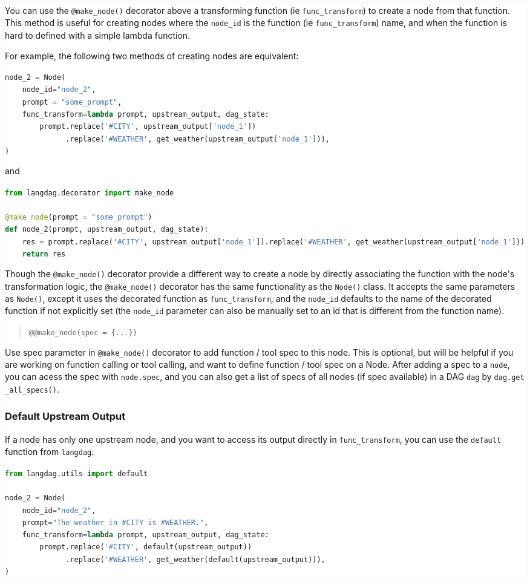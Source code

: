 You can use the `@make_node()` decorator above a transforming function (ie `func_transform`) to create a node from that function. This method is useful for creating nodes where the `node_id` is the function (ie `func_transform`) name, and when the function is hard to defined with a simple lambda function.

For example, the following two methods of creating nodes are equivalent:

```python
node_2 = Node(
    node_id="node_2",
    prompt = "some_prompt",
    func_transform=lambda prompt, upstream_output, dag_state: 
        prompt.replace('#CITY', upstream_output['node_1'])
              .replace('#WEATHER', get_weather(upstream_output['node_1'])),
)
```

and 

```python
from langdag.decorator import make_node

@make_node(prompt = "some_prompt")
def node_2(prompt, upstream_output, dag_state): 
    res = prompt.replace('#CITY', upstream_output['node_1']).replace('#WEATHER', get_weather(upstream_output['node_1']))
    return res
```

Though the `@make_node()` decorator provide a different way to create a node by directly associating the function with the node's transformation logic, the `@make_node()` decorator has the same functionality as the `Node()` class. It accepts the same parameters as `Node()`, except it uses the decorated function as `func_transform`, and the `node_id` defaults to the name of the decorated function if not explicitly set (the `node_id` parameter can also be manually set to an id that is different from the function name).

> `@@make_node(spec = {...})`

Use spec parameter in `@make_node()` decorator to add function / tool spec to this node.
This is optional, but will be helpful if you are working on function calling or tool calling, and 
want to define function / tool spec on a Node. After adding a spec to a `node`, you can acess the spec with `node.spec`, and you can also get a list of specs of all nodes (if spec available) in a DAG `dag` by `dag.get_all_specs()`.

### Default Upstream Output

If a node has only one upstream node, and you want to access its output directly in `func_transform`, you can use the `default` function from `langdag`.

```python
from langdag.utils import default

node_2 = Node(
    node_id="node_2",
    prompt="The weather in #CITY is #WEATHER.",
    func_transform=lambda prompt, upstream_output, dag_state: 
        prompt.replace('#CITY', default(upstream_output))
              .replace('#WEATHER', get_weather(default(upstream_output))),
)
```
